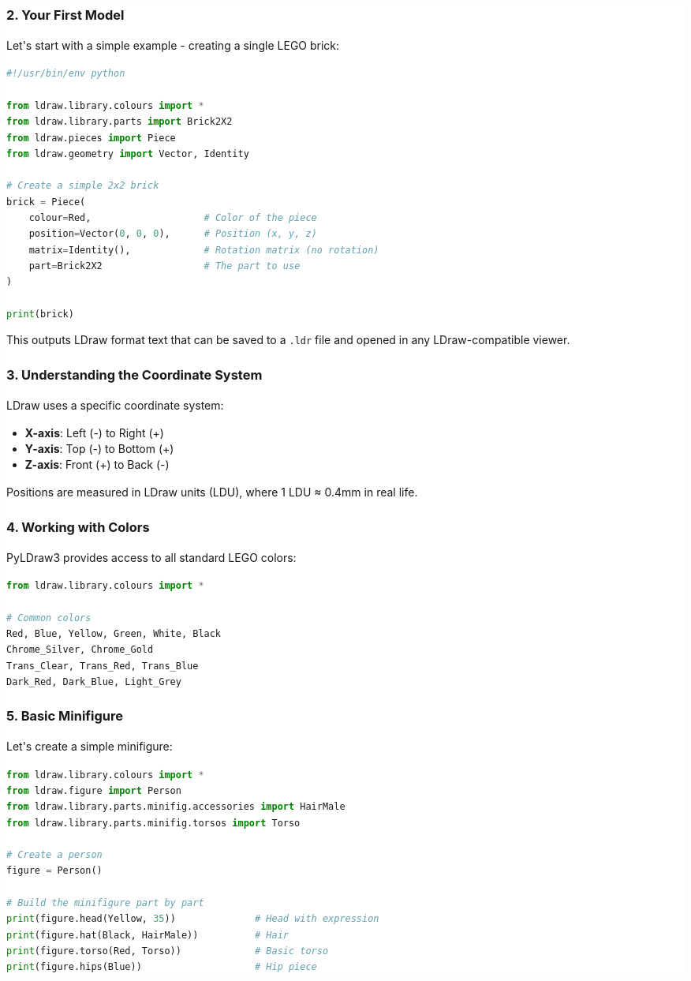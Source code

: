 ### 2. Your First Model

Let's start with a simple example - creating a single LEGO brick:

```python
#!/usr/bin/env python

from ldraw.library.colours import *
from ldraw.library.parts import Brick2X2
from ldraw.pieces import Piece
from ldraw.geometry import Vector, Identity

# Create a simple 2x2 brick
brick = Piece(
    colour=Red,                    # Color of the piece
    position=Vector(0, 0, 0),      # Position (x, y, z)
    matrix=Identity(),             # Rotation matrix (no rotation)
    part=Brick2X2                  # The part to use
)

print(brick)
```

This outputs LDraw format text that can be saved to a `.ldr` file and opened in any LDraw-compatible viewer.

### 3. Understanding the Coordinate System

LDraw uses a specific coordinate system:
- **X-axis**: Left (-) to Right (+)
- **Y-axis**: Top (-) to Bottom (+) 
- **Z-axis**: Front (+) to Back (-)

Positions are measured in LDraw units (LDU), where 1 LDU ≈ 0.4mm in real life.

### 4. Working with Colors

PyLDraw3 provides access to all standard LEGO colors:

```python
from ldraw.library.colours import *

# Common colors
Red, Blue, Yellow, Green, White, Black
Chrome_Silver, Chrome_Gold
Trans_Clear, Trans_Red, Trans_Blue
Dark_Red, Dark_Blue, Light_Grey
```

### 5. Basic Minifigure

Let's create a simple minifigure:

```python
from ldraw.library.colours import *
from ldraw.figure import Person
from ldraw.library.parts.minifig.accessories import HairMale
from ldraw.library.parts.minifig.torsos import Torso

# Create a person
figure = Person()

# Build the minifigure part by part
print(figure.head(Yellow, 35))              # Head with expression
print(figure.hat(Black, HairMale))          # Hair
print(figure.torso(Red, Torso))             # Basic torso
print(figure.hips(Blue))                    # Hip piece
```